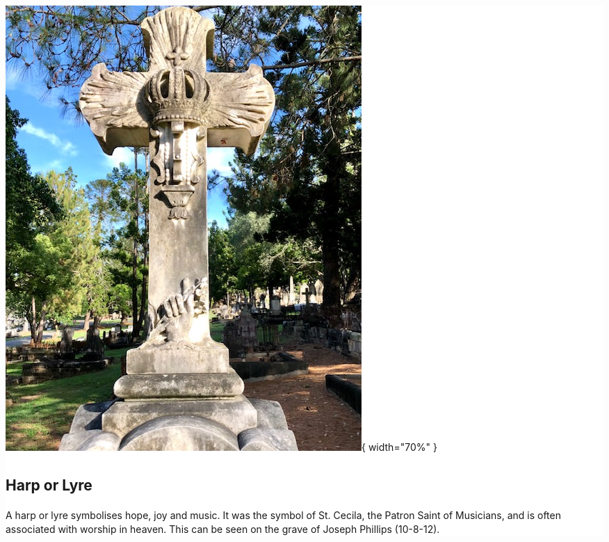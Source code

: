 ![Crown symbol on a headstone](../assets/crown.jpg){ width="70%" }


## Harp or Lyre

A harp or lyre symbolises hope, joy and music. It was the symbol of St. Cecila, the Patron Saint of Musicians, and is often associated with worship in heaven. This can be seen on the grave of Joseph Phillips (10-8-12).
